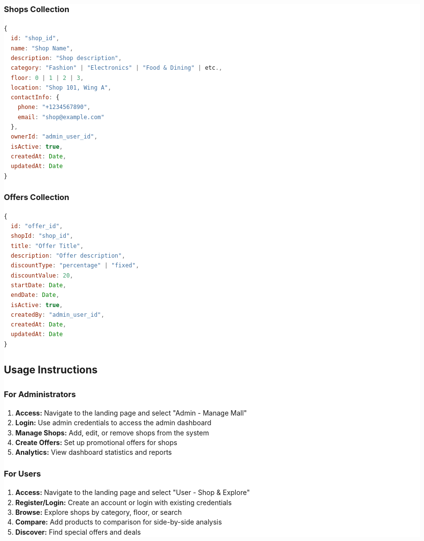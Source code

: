 ### Shops Collection
```javascript
{
  id: "shop_id",
  name: "Shop Name",
  description: "Shop description",
  category: "Fashion" | "Electronics" | "Food & Dining" | etc.,
  floor: 0 | 1 | 2 | 3,
  location: "Shop 101, Wing A",
  contactInfo: {
    phone: "+1234567890",
    email: "shop@example.com"
  },
  ownerId: "admin_user_id",
  isActive: true,
  createdAt: Date,
  updatedAt: Date
}
```

### Offers Collection
```javascript
{
  id: "offer_id",
  shopId: "shop_id",
  title: "Offer Title",
  description: "Offer description",
  discountType: "percentage" | "fixed",
  discountValue: 20,
  startDate: Date,
  endDate: Date,
  isActive: true,
  createdBy: "admin_user_id",
  createdAt: Date,
  updatedAt: Date
}
```

## Usage Instructions

### For Administrators
1. **Access:** Navigate to the landing page and select "Admin - Manage Mall"
2. **Login:** Use admin credentials to access the admin dashboard
3. **Manage Shops:** Add, edit, or remove shops from the system
4. **Create Offers:** Set up promotional offers for shops
5. **Analytics:** View dashboard statistics and reports

### For Users
1. **Access:** Navigate to the landing page and select "User - Shop & Explore"
2. **Register/Login:** Create an account or login with existing credentials
3. **Browse:** Explore shops by category, floor, or search
4. **Compare:** Add products to comparison for side-by-side analysis
5. **Discover:** Find special offers and deals
